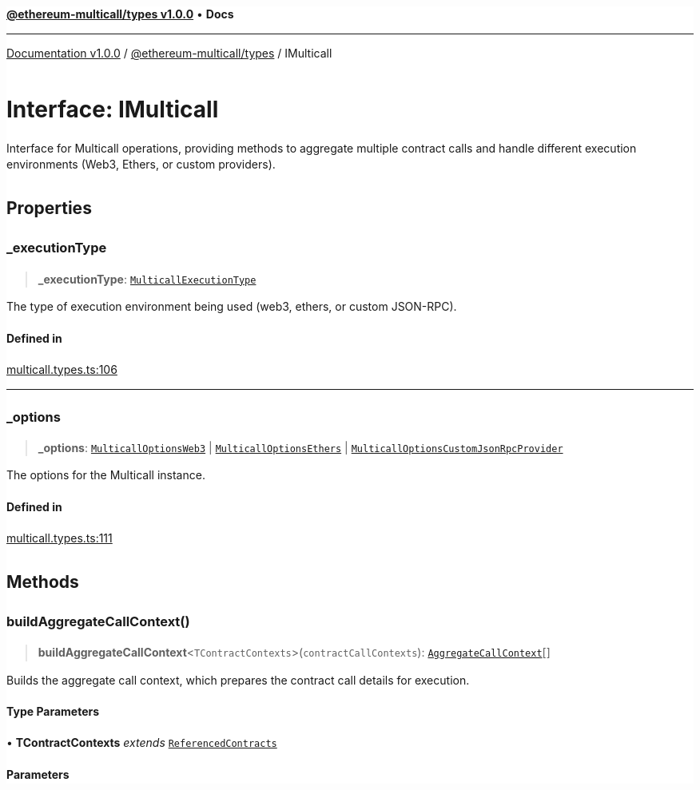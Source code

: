 [**@ethereum-multicall/types v1.0.0**](../README.md) • **Docs**

***

[Documentation v1.0.0](../../../packages.md) / [@ethereum-multicall/types](../README.md) / IMulticall

# Interface: IMulticall

Interface for Multicall operations, providing methods to aggregate multiple contract calls
and handle different execution environments (Web3, Ethers, or custom providers).

## Properties

### \_executionType

> **\_executionType**: [`MulticallExecutionType`](../type-aliases/MulticallExecutionType.md)

The type of execution environment being used (web3, ethers, or custom JSON-RPC).

#### Defined in

[multicall.types.ts:106](https://github.com/niZmosis/ethereum-multicall/blob/2a2d077a99c23b464a4e40dd6375d06ce98594bd/packages/types/src/multicall.types.ts#L106)

***

### \_options

> **\_options**: [`MulticallOptionsWeb3`](../type-aliases/MulticallOptionsWeb3.md) \| [`MulticallOptionsEthers`](../type-aliases/MulticallOptionsEthers.md) \| [`MulticallOptionsCustomJsonRpcProvider`](../type-aliases/MulticallOptionsCustomJsonRpcProvider.md)

The options for the Multicall instance.

#### Defined in

[multicall.types.ts:111](https://github.com/niZmosis/ethereum-multicall/blob/2a2d077a99c23b464a4e40dd6375d06ce98594bd/packages/types/src/multicall.types.ts#L111)

## Methods

### buildAggregateCallContext()

> **buildAggregateCallContext**\<`TContractContexts`\>(`contractCallContexts`): [`AggregateCallContext`](../type-aliases/AggregateCallContext.md)[]

Builds the aggregate call context, which prepares the contract call details for execution.

#### Type Parameters

• **TContractContexts** *extends* [`ReferencedContracts`](../type-aliases/ReferencedContracts.md)

#### Parameters
